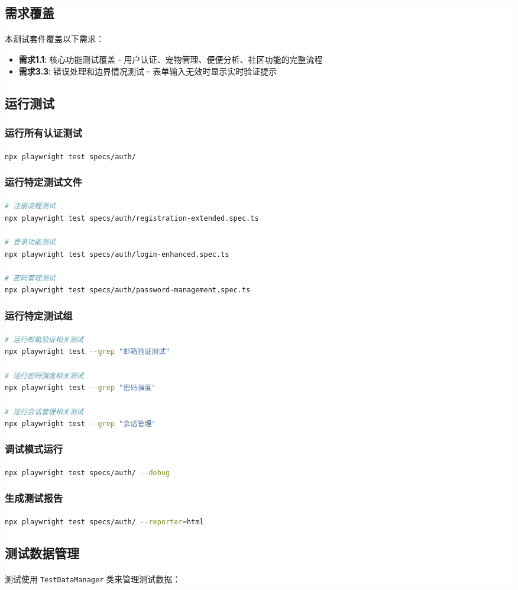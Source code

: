 ## 需求覆盖

本测试套件覆盖以下需求：

- **需求1.1**: 核心功能测试覆盖 - 用户认证、宠物管理、便便分析、社区功能的完整流程
- **需求3.3**: 错误处理和边界情况测试 - 表单输入无效时显示实时验证提示

## 运行测试

### 运行所有认证测试
```bash
npx playwright test specs/auth/
```

### 运行特定测试文件
```bash
# 注册流程测试
npx playwright test specs/auth/registration-extended.spec.ts

# 登录功能测试
npx playwright test specs/auth/login-enhanced.spec.ts

# 密码管理测试
npx playwright test specs/auth/password-management.spec.ts
```

### 运行特定测试组
```bash
# 运行邮箱验证相关测试
npx playwright test --grep "邮箱验证测试"

# 运行密码强度相关测试
npx playwright test --grep "密码强度"

# 运行会话管理相关测试
npx playwright test --grep "会话管理"
```

### 调试模式运行
```bash
npx playwright test specs/auth/ --debug
```

### 生成测试报告
```bash
npx playwright test specs/auth/ --reporter=html
```

## 测试数据管理

测试使用 `TestDataManager` 类来管理测试数据：
